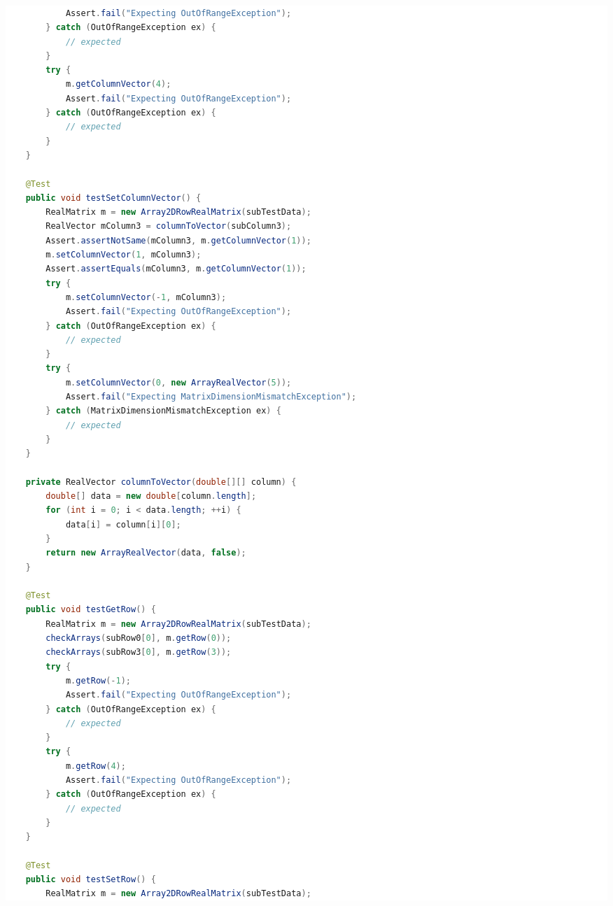 ```java
            Assert.fail("Expecting OutOfRangeException");
        } catch (OutOfRangeException ex) {
            // expected
        }
        try {
            m.getColumnVector(4);
            Assert.fail("Expecting OutOfRangeException");
        } catch (OutOfRangeException ex) {
            // expected
        }
    }

    @Test
    public void testSetColumnVector() {
        RealMatrix m = new Array2DRowRealMatrix(subTestData);
        RealVector mColumn3 = columnToVector(subColumn3);
        Assert.assertNotSame(mColumn3, m.getColumnVector(1));
        m.setColumnVector(1, mColumn3);
        Assert.assertEquals(mColumn3, m.getColumnVector(1));
        try {
            m.setColumnVector(-1, mColumn3);
            Assert.fail("Expecting OutOfRangeException");
        } catch (OutOfRangeException ex) {
            // expected
        }
        try {
            m.setColumnVector(0, new ArrayRealVector(5));
            Assert.fail("Expecting MatrixDimensionMismatchException");
        } catch (MatrixDimensionMismatchException ex) {
            // expected
        }
    }

    private RealVector columnToVector(double[][] column) {
        double[] data = new double[column.length];
        for (int i = 0; i < data.length; ++i) {
            data[i] = column[i][0];
        }
        return new ArrayRealVector(data, false);
    }

    @Test
    public void testGetRow() {
        RealMatrix m = new Array2DRowRealMatrix(subTestData);
        checkArrays(subRow0[0], m.getRow(0));
        checkArrays(subRow3[0], m.getRow(3));
        try {
            m.getRow(-1);
            Assert.fail("Expecting OutOfRangeException");
        } catch (OutOfRangeException ex) {
            // expected
        }
        try {
            m.getRow(4);
            Assert.fail("Expecting OutOfRangeException");
        } catch (OutOfRangeException ex) {
            // expected
        }
    }

    @Test
    public void testSetRow() {
        RealMatrix m = new Array2DRowRealMatrix(subTestData);
```